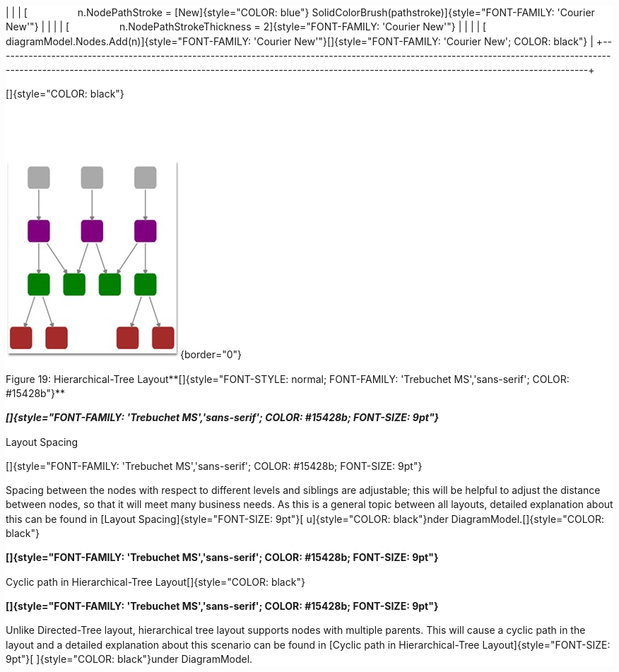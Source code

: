 |                                                                                                                                                                                                                                                                       |
| [                  n.NodePathStroke = [New]{style="COLOR: blue"} SolidColorBrush(pathstroke)]{style="FONT-FAMILY: 'Courier New'"}                                                                                                                                     |
|                                                                                                                                                                                                                                                                       |
| [                  n.NodePathStrokeThickness = 2]{style="FONT-FAMILY: 'Courier New'"}                                                                                                                                                                                 |
|                                                                                                                                                                                                                                                                       |
| [                  diagramModel.Nodes.Add(n)]{style="FONT-FAMILY: 'Courier New'"}[]{style="FONT-FAMILY: 'Courier New'; COLOR: black"}                                                                                                                                 |
+-----------------------------------------------------------------------------------------------------------------------------------------------------------------------------------------------------------------------------------------------------------------------+

[]{style="COLOR: black"} 

 

 

![](ImagesExt/image62_26.jpg){border="0"}

Figure 19: Hierarchical-Tree Layout**[]{style="FONT-STYLE: normal; FONT-FAMILY: 'Trebuchet MS','sans-serif'; COLOR: #15428b"}**

***[]{style="FONT-FAMILY: 'Trebuchet MS','sans-serif'; COLOR: #15428b; FONT-SIZE: 9pt"}*** 

Layout Spacing

[]{style="FONT-FAMILY: 'Trebuchet MS','sans-serif'; COLOR: #15428b; FONT-SIZE: 9pt"} 

Spacing between the nodes with respect to different levels and siblings are adjustable; this will be helpful to adjust the distance between nodes, so that it will meet many business needs. As this is a general topic between all layouts, detailed explanation about this can be found in [Layout Spacing]{style="FONT-SIZE: 9pt"}[ u]{style="COLOR: black"}nder DiagramModel.[]{style="COLOR: black"}

**[]{style="FONT-FAMILY: 'Trebuchet MS','sans-serif'; COLOR: #15428b; FONT-SIZE: 9pt"}** 

Cyclic path in Hierarchical-Tree Layout[]{style="COLOR: black"}

**[]{style="FONT-FAMILY: 'Trebuchet MS','sans-serif'; COLOR: #15428b; FONT-SIZE: 9pt"}** 

Unlike Directed-Tree layout, hierarchical tree layout supports nodes with multiple parents. This will cause a cyclic path in the layout and a detailed explanation about this scenario can be found in [Cyclic path in Hierarchical-Tree Layout]{style="FONT-SIZE: 9pt"}[ ]{style="COLOR: black"}under DiagramModel.
